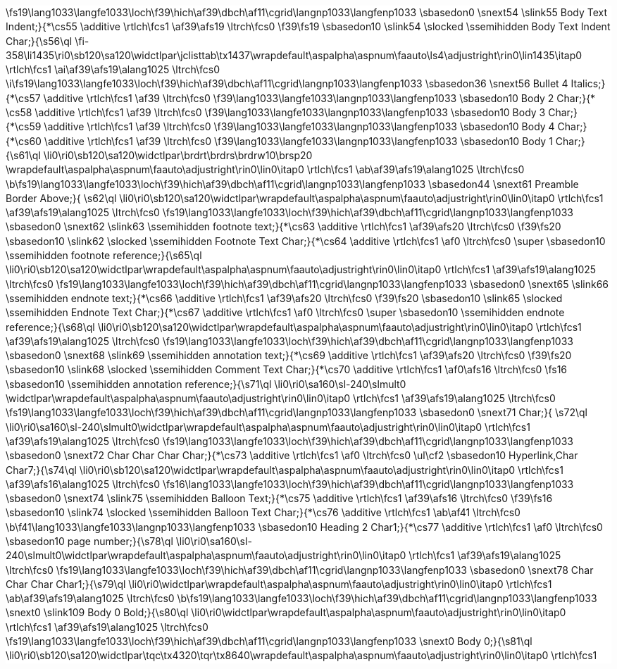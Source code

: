 \fs19\lang1033\langfe1033\loch\f39\hich\af39\dbch\af11\cgrid\langnp1033\langfenp1033 \sbasedon0 \snext54 \slink55 Body Text Indent;}{\*\cs55 \additive \rtlch\fcs1 \af39\afs19 \ltrch\fcs0 \f39\fs19 \sbasedon10 \slink54 \slocked \ssemihidden 
Body Text Indent Char;}{\s56\ql \fi-358\li1435\ri0\sb120\sa120\widctlpar\jclisttab\tx1437\wrapdefault\aspalpha\aspnum\faauto\ls4\adjustright\rin0\lin1435\itap0 \rtlch\fcs1 \ai\af39\afs19\alang1025 \ltrch\fcs0 
\i\fs19\lang1033\langfe1033\loch\f39\hich\af39\dbch\af11\cgrid\langnp1033\langfenp1033 \sbasedon36 \snext56 Bullet 4 Italics;}{\*\cs57 \additive \rtlch\fcs1 \af39 \ltrch\fcs0 \f39\lang1033\langfe1033\langnp1033\langfenp1033 \sbasedon10 Body 2 Char;}{\*
\cs58 \additive \rtlch\fcs1 \af39 \ltrch\fcs0 \f39\lang1033\langfe1033\langnp1033\langfenp1033 \sbasedon10 Body 3 Char;}{\*\cs59 \additive \rtlch\fcs1 \af39 \ltrch\fcs0 \f39\lang1033\langfe1033\langnp1033\langfenp1033 \sbasedon10 Body 4 Char;}{\*\cs60 
\additive \rtlch\fcs1 \af39 \ltrch\fcs0 \f39\lang1033\langfe1033\langnp1033\langfenp1033 \sbasedon10 Body 1 Char;}{\s61\ql \li0\ri0\sb120\sa120\widctlpar\brdrt\brdrs\brdrw10\brsp20 \wrapdefault\aspalpha\aspnum\faauto\adjustright\rin0\lin0\itap0 
\rtlch\fcs1 \ab\af39\afs19\alang1025 \ltrch\fcs0 \b\fs19\lang1033\langfe1033\loch\f39\hich\af39\dbch\af11\cgrid\langnp1033\langfenp1033 \sbasedon44 \snext61 Preamble Border Above;}{
\s62\ql \li0\ri0\sb120\sa120\widctlpar\wrapdefault\aspalpha\aspnum\faauto\adjustright\rin0\lin0\itap0 \rtlch\fcs1 \af39\afs19\alang1025 \ltrch\fcs0 \fs19\lang1033\langfe1033\loch\f39\hich\af39\dbch\af11\cgrid\langnp1033\langfenp1033 
\sbasedon0 \snext62 \slink63 \ssemihidden footnote text;}{\*\cs63 \additive \rtlch\fcs1 \af39\afs20 \ltrch\fcs0 \f39\fs20 \sbasedon10 \slink62 \slocked \ssemihidden Footnote Text Char;}{\*\cs64 \additive \rtlch\fcs1 \af0 \ltrch\fcs0 \super 
\sbasedon10 \ssemihidden footnote reference;}{\s65\ql \li0\ri0\sb120\sa120\widctlpar\wrapdefault\aspalpha\aspnum\faauto\adjustright\rin0\lin0\itap0 \rtlch\fcs1 \af39\afs19\alang1025 \ltrch\fcs0 
\fs19\lang1033\langfe1033\loch\f39\hich\af39\dbch\af11\cgrid\langnp1033\langfenp1033 \sbasedon0 \snext65 \slink66 \ssemihidden endnote text;}{\*\cs66 \additive \rtlch\fcs1 \af39\afs20 \ltrch\fcs0 \f39\fs20 \sbasedon10 \slink65 \slocked \ssemihidden 
Endnote Text Char;}{\*\cs67 \additive \rtlch\fcs1 \af0 \ltrch\fcs0 \super \sbasedon10 \ssemihidden endnote reference;}{\s68\ql \li0\ri0\sb120\sa120\widctlpar\wrapdefault\aspalpha\aspnum\faauto\adjustright\rin0\lin0\itap0 \rtlch\fcs1 \af39\afs19\alang1025 
\ltrch\fcs0 \fs19\lang1033\langfe1033\loch\f39\hich\af39\dbch\af11\cgrid\langnp1033\langfenp1033 \sbasedon0 \snext68 \slink69 \ssemihidden annotation text;}{\*\cs69 \additive \rtlch\fcs1 \af39\afs20 \ltrch\fcs0 \f39\fs20 
\sbasedon10 \slink68 \slocked \ssemihidden Comment Text Char;}{\*\cs70 \additive \rtlch\fcs1 \af0\afs16 \ltrch\fcs0 \fs16 \sbasedon10 \ssemihidden annotation reference;}{\s71\ql \li0\ri0\sa160\sl-240\slmult0
\widctlpar\wrapdefault\aspalpha\aspnum\faauto\adjustright\rin0\lin0\itap0 \rtlch\fcs1 \af39\afs19\alang1025 \ltrch\fcs0 \fs19\lang1033\langfe1033\loch\f39\hich\af39\dbch\af11\cgrid\langnp1033\langfenp1033 \sbasedon0 \snext71 Char;}{
\s72\ql \li0\ri0\sa160\sl-240\slmult0\widctlpar\wrapdefault\aspalpha\aspnum\faauto\adjustright\rin0\lin0\itap0 \rtlch\fcs1 \af39\afs19\alang1025 \ltrch\fcs0 \fs19\lang1033\langfe1033\loch\f39\hich\af39\dbch\af11\cgrid\langnp1033\langfenp1033 
\sbasedon0 \snext72 Char Char Char Char;}{\*\cs73 \additive \rtlch\fcs1 \af0 \ltrch\fcs0 \ul\cf2 \sbasedon10 Hyperlink,Char Char7;}{\s74\ql \li0\ri0\sb120\sa120\widctlpar\wrapdefault\aspalpha\aspnum\faauto\adjustright\rin0\lin0\itap0 \rtlch\fcs1 
\af39\afs16\alang1025 \ltrch\fcs0 \fs16\lang1033\langfe1033\loch\f39\hich\af39\dbch\af11\cgrid\langnp1033\langfenp1033 \sbasedon0 \snext74 \slink75 \ssemihidden Balloon Text;}{\*\cs75 \additive \rtlch\fcs1 \af39\afs16 \ltrch\fcs0 \f39\fs16 
\sbasedon10 \slink74 \slocked \ssemihidden Balloon Text Char;}{\*\cs76 \additive \rtlch\fcs1 \ab\af41 \ltrch\fcs0 \b\f41\lang1033\langfe1033\langnp1033\langfenp1033 \sbasedon10 Heading 2 Char1;}{\*\cs77 \additive \rtlch\fcs1 \af0 \ltrch\fcs0 \sbasedon10 
page number;}{\s78\ql \li0\ri0\sa160\sl-240\slmult0\widctlpar\wrapdefault\aspalpha\aspnum\faauto\adjustright\rin0\lin0\itap0 \rtlch\fcs1 \af39\afs19\alang1025 \ltrch\fcs0 
\fs19\lang1033\langfe1033\loch\f39\hich\af39\dbch\af11\cgrid\langnp1033\langfenp1033 \sbasedon0 \snext78 Char Char Char Char1;}{\s79\ql \li0\ri0\widctlpar\wrapdefault\aspalpha\aspnum\faauto\adjustright\rin0\lin0\itap0 \rtlch\fcs1 \ab\af39\afs19\alang1025 
\ltrch\fcs0 \b\fs19\lang1033\langfe1033\loch\f39\hich\af39\dbch\af11\cgrid\langnp1033\langfenp1033 \snext0 \slink109 Body 0 Bold;}{\s80\ql \li0\ri0\widctlpar\wrapdefault\aspalpha\aspnum\faauto\adjustright\rin0\lin0\itap0 \rtlch\fcs1 \af39\afs19\alang1025 
\ltrch\fcs0 \fs19\lang1033\langfe1033\loch\f39\hich\af39\dbch\af11\cgrid\langnp1033\langfenp1033 \snext0 Body 0;}{\s81\ql \li0\ri0\sb120\sa120\widctlpar\tqc\tx4320\tqr\tx8640\wrapdefault\aspalpha\aspnum\faauto\adjustright\rin0\lin0\itap0 \rtlch\fcs1 